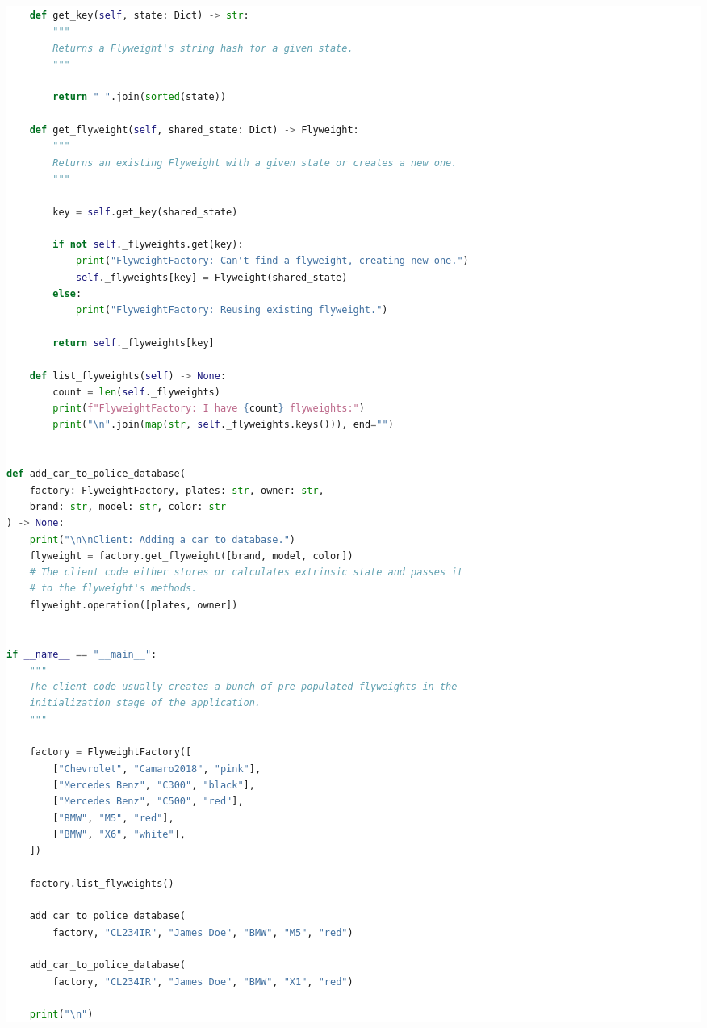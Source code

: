 ```python
    def get_key(self, state: Dict) -> str:
        """
        Returns a Flyweight's string hash for a given state.
        """

        return "_".join(sorted(state))

    def get_flyweight(self, shared_state: Dict) -> Flyweight:
        """
        Returns an existing Flyweight with a given state or creates a new one.
        """

        key = self.get_key(shared_state)

        if not self._flyweights.get(key):
            print("FlyweightFactory: Can't find a flyweight, creating new one.")
            self._flyweights[key] = Flyweight(shared_state)
        else:
            print("FlyweightFactory: Reusing existing flyweight.")

        return self._flyweights[key]

    def list_flyweights(self) -> None:
        count = len(self._flyweights)
        print(f"FlyweightFactory: I have {count} flyweights:")
        print("\n".join(map(str, self._flyweights.keys())), end="")


def add_car_to_police_database(
    factory: FlyweightFactory, plates: str, owner: str,
    brand: str, model: str, color: str
) -> None:
    print("\n\nClient: Adding a car to database.")
    flyweight = factory.get_flyweight([brand, model, color])
    # The client code either stores or calculates extrinsic state and passes it
    # to the flyweight's methods.
    flyweight.operation([plates, owner])


if __name__ == "__main__":
    """
    The client code usually creates a bunch of pre-populated flyweights in the
    initialization stage of the application.
    """

    factory = FlyweightFactory([
        ["Chevrolet", "Camaro2018", "pink"],
        ["Mercedes Benz", "C300", "black"],
        ["Mercedes Benz", "C500", "red"],
        ["BMW", "M5", "red"],
        ["BMW", "X6", "white"],
    ])

    factory.list_flyweights()

    add_car_to_police_database(
        factory, "CL234IR", "James Doe", "BMW", "M5", "red")

    add_car_to_police_database(
        factory, "CL234IR", "James Doe", "BMW", "X1", "red")

    print("\n")

```